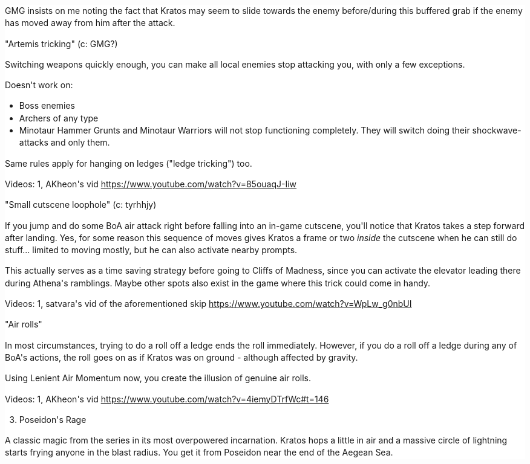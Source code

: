 GMG insists on me noting the fact that Kratos may seem to slide towards the
enemy before/during this buffered grab if the enemy has moved away from him
after the attack.



"Artemis tricking" (c: GMG?)

Switching weapons quickly enough, you can make all local enemies stop attacking
you, with only a few exceptions.

Doesn't work on:
- Boss enemies
- Archers of any type
- Minotaur Hammer Grunts and Minotaur Warriors will not stop functioning
  completely. They will switch doing their shockwave-attacks and only them.

Same rules apply for hanging on ledges ("ledge tricking") too.

Videos:
1, AKheon's vid
        https://www.youtube.com/watch?v=85ouaqJ-Iiw



"Small cutscene loophole" (c: tyrhhjy)

If you jump and do some BoA air attack right before falling into an in-game
cutscene, you'll notice that Kratos takes a step forward after landing. Yes, for
some reason this sequence of moves gives Kratos a frame or two *inside* the
cutscene when he can still do stuff... limited to moving mostly, but he can also
activate nearby prompts.

This actually serves as a time saving strategy before going to Cliffs of
Madness, since you can activate the elevator leading there during Athena's
ramblings. Maybe other spots also exist in the game where this trick could come
in handy.

Videos:
1, satvara's vid of the aforementioned skip
        https://www.youtube.com/watch?v=WpLw_g0nbUI



"Air rolls"

In most circumstances, trying to do a roll off a ledge ends the roll
immediately. However, if you do a roll off a ledge during any of BoA's actions,
the roll goes on as if Kratos was on ground - although affected by gravity.

Using Lenient Air Momentum now, you create the illusion of genuine air rolls.

Videos:
1, AKheon's vid
        https://www.youtube.com/watch?v=4iemyDTrfWc#t=146



3. Poseidon's Rage

A classic magic from the series in its most overpowered incarnation. Kratos
hops a little in air and a massive circle of lightning starts frying anyone in
the blast radius. You get it from Poseidon near the end of the Aegean Sea.

